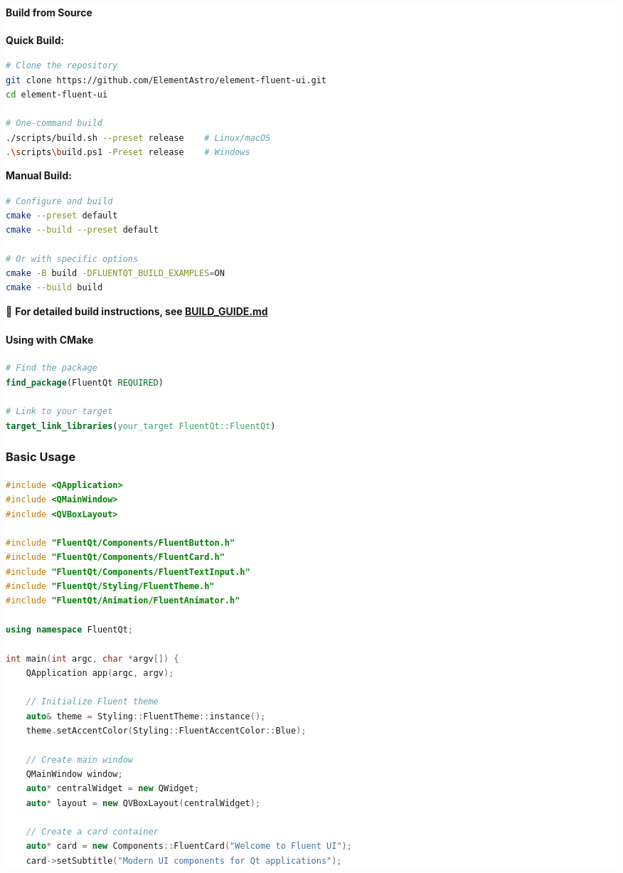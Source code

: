 #### Build from Source

**Quick Build:**
```bash
# Clone the repository
git clone https://github.com/ElementAstro/element-fluent-ui.git
cd element-fluent-ui

# One-command build
./scripts/build.sh --preset release    # Linux/macOS
.\scripts\build.ps1 -Preset release    # Windows
```

**Manual Build:**
```bash
# Configure and build
cmake --preset default
cmake --build --preset default

# Or with specific options
cmake -B build -DFLUENTQT_BUILD_EXAMPLES=ON
cmake --build build
```

📖 **For detailed build instructions, see [BUILD_GUIDE.md](docs/BUILD_GUIDE.md)**

#### Using with CMake

```cmake
# Find the package
find_package(FluentQt REQUIRED)

# Link to your target
target_link_libraries(your_target FluentQt::FluentQt)
```

### Basic Usage

```cpp
#include <QApplication>
#include <QMainWindow>
#include <QVBoxLayout>

#include "FluentQt/Components/FluentButton.h"
#include "FluentQt/Components/FluentCard.h"
#include "FluentQt/Components/FluentTextInput.h"
#include "FluentQt/Styling/FluentTheme.h"
#include "FluentQt/Animation/FluentAnimator.h"

using namespace FluentQt;

int main(int argc, char *argv[]) {
    QApplication app(argc, argv);

    // Initialize Fluent theme
    auto& theme = Styling::FluentTheme::instance();
    theme.setAccentColor(Styling::FluentAccentColor::Blue);

    // Create main window
    QMainWindow window;
    auto* centralWidget = new QWidget;
    auto* layout = new QVBoxLayout(centralWidget);

    // Create a card container
    auto* card = new Components::FluentCard("Welcome to Fluent UI");
    card->setSubtitle("Modern UI components for Qt applications");

```